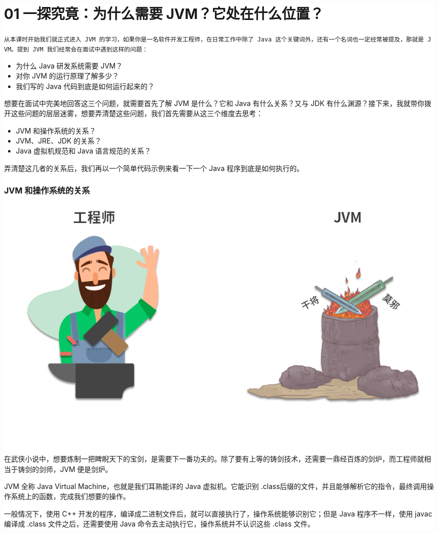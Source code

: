 # 01 一探究竟：为什么需要 JVM？它处在什么位置？

```
从本课时开始我们就正式进入 JVM 的学习，如果你是一名软件开发工程师，在日常工作中除了 Java 这个关键词外，还有一个名词也一定经常被提及，那就是 JVM。提到 JVM 我们经常会在面试中遇到这样的问题：
```

- 为什么 Java 研发系统需要 JVM？
- 对你 JVM 的运行原理了解多少？
- 我们写的 Java 代码到底是如何运行起来的？

想要在面试中完美地回答这三个问题，就需要首先了解 JVM 是什么？它和 Java 有什么关系？又与 JDK 有什么渊源？接下来，我就带你拨开这些问题的层层迷雾，想要弄清楚这些问题，我们首先需要从这三个维度去思考：

- JVM 和操作系统的关系？
- JVM、JRE、JDK 的关系？
- Java 虚拟机规范和 Java 语言规范的关系？

弄清楚这几者的关系后，我们再以一个简单代码示例来看一下一个 Java 程序到底是如何执行的。

### JVM 和操作系统的关系

![img](assets/CgpOIF4UXzOAEhBUAAGnAhohAII133.png)

在武侠小说中，想要炼制一把睥睨天下的宝剑，是需要下一番功夫的。除了要有上等的铸剑技术，还需要一鼎经百炼的剑炉，而工程师就相当于铸剑的剑师，JVM 便是剑炉。

JVM 全称 Java Virtual Machine，也就是我们耳熟能详的 Java 虚拟机。它能识别 .class后缀的文件，并且能够解析它的指令，最终调用操作系统上的函数，完成我们想要的操作。

一般情况下，使用 C++ 开发的程序，编译成二进制文件后，就可以直接执行了，操作系统能够识别它；但是 Java 程序不一样，使用 javac 编译成 .class 文件之后，还需要使用 Java 命令去主动执行它，操作系统并不认识这些 .class 文件。
